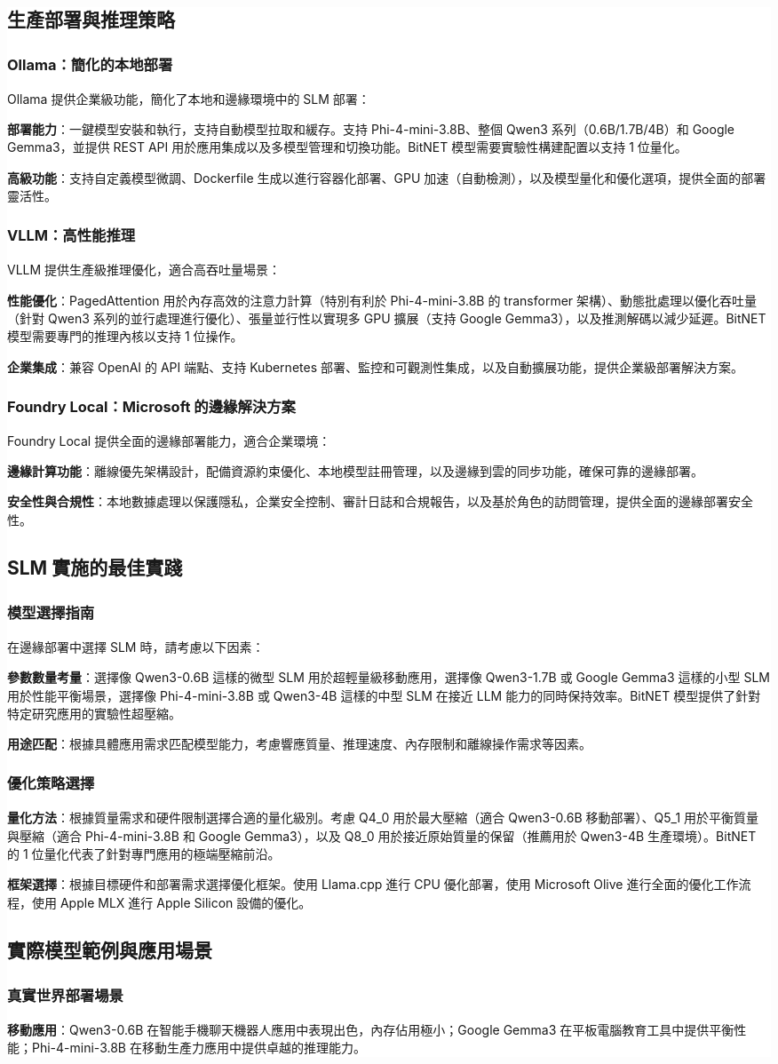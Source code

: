 ## 生產部署與推理策略

### Ollama：簡化的本地部署

Ollama 提供企業級功能，簡化了本地和邊緣環境中的 SLM 部署：

**部署能力**：一鍵模型安裝和執行，支持自動模型拉取和緩存。支持 Phi-4-mini-3.8B、整個 Qwen3 系列（0.6B/1.7B/4B）和 Google Gemma3，並提供 REST API 用於應用集成以及多模型管理和切換功能。BitNET 模型需要實驗性構建配置以支持 1 位量化。

**高級功能**：支持自定義模型微調、Dockerfile 生成以進行容器化部署、GPU 加速（自動檢測），以及模型量化和優化選項，提供全面的部署靈活性。

### VLLM：高性能推理

VLLM 提供生產級推理優化，適合高吞吐量場景：

**性能優化**：PagedAttention 用於內存高效的注意力計算（特別有利於 Phi-4-mini-3.8B 的 transformer 架構）、動態批處理以優化吞吐量（針對 Qwen3 系列的並行處理進行優化）、張量並行性以實現多 GPU 擴展（支持 Google Gemma3），以及推測解碼以減少延遲。BitNET 模型需要專門的推理內核以支持 1 位操作。

**企業集成**：兼容 OpenAI 的 API 端點、支持 Kubernetes 部署、監控和可觀測性集成，以及自動擴展功能，提供企業級部署解決方案。

### Foundry Local：Microsoft 的邊緣解決方案

Foundry Local 提供全面的邊緣部署能力，適合企業環境：

**邊緣計算功能**：離線優先架構設計，配備資源約束優化、本地模型註冊管理，以及邊緣到雲的同步功能，確保可靠的邊緣部署。

**安全性與合規性**：本地數據處理以保護隱私，企業安全控制、審計日誌和合規報告，以及基於角色的訪問管理，提供全面的邊緣部署安全性。

## SLM 實施的最佳實踐

### 模型選擇指南

在邊緣部署中選擇 SLM 時，請考慮以下因素：

**參數數量考量**：選擇像 Qwen3-0.6B 這樣的微型 SLM 用於超輕量級移動應用，選擇像 Qwen3-1.7B 或 Google Gemma3 這樣的小型 SLM 用於性能平衡場景，選擇像 Phi-4-mini-3.8B 或 Qwen3-4B 這樣的中型 SLM 在接近 LLM 能力的同時保持效率。BitNET 模型提供了針對特定研究應用的實驗性超壓縮。

**用途匹配**：根據具體應用需求匹配模型能力，考慮響應質量、推理速度、內存限制和離線操作需求等因素。

### 優化策略選擇

**量化方法**：根據質量需求和硬件限制選擇合適的量化級別。考慮 Q4_0 用於最大壓縮（適合 Qwen3-0.6B 移動部署）、Q5_1 用於平衡質量與壓縮（適合 Phi-4-mini-3.8B 和 Google Gemma3），以及 Q8_0 用於接近原始質量的保留（推薦用於 Qwen3-4B 生產環境）。BitNET 的 1 位量化代表了針對專門應用的極端壓縮前沿。

**框架選擇**：根據目標硬件和部署需求選擇優化框架。使用 Llama.cpp 進行 CPU 優化部署，使用 Microsoft Olive 進行全面的優化工作流程，使用 Apple MLX 進行 Apple Silicon 設備的優化。

## 實際模型範例與應用場景

### 真實世界部署場景

**移動應用**：Qwen3-0.6B 在智能手機聊天機器人應用中表現出色，內存佔用極小；Google Gemma3 在平板電腦教育工具中提供平衡性能；Phi-4-mini-3.8B 在移動生產力應用中提供卓越的推理能力。
